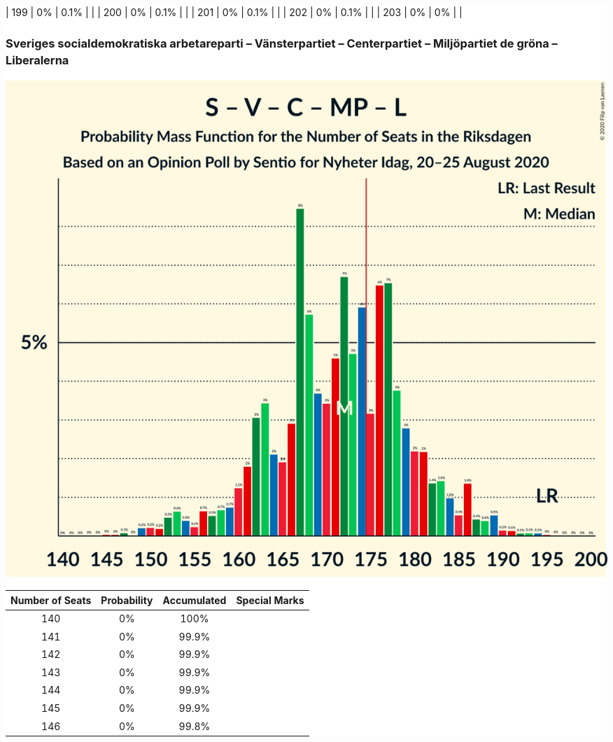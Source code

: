 | 199 | 0% | 0.1% |  |
| 200 | 0% | 0.1% |  |
| 201 | 0% | 0.1% |  |
| 202 | 0% | 0.1% |  |
| 203 | 0% | 0% |  |

### Sveriges socialdemokratiska arbetareparti – Vänsterpartiet – Centerpartiet – Miljöpartiet de gröna – Liberalerna

![Graph with seats probability mass function not yet produced](2020-08-25-Sentio-coalitions-seats-pmf-s–v–c–mp–l.png "Seats Probability Mass Function")

| Number of Seats | Probability | Accumulated | Special Marks |
|:---------------:|:-----------:|:-----------:|:-------------:|
| 140 | 0% | 100% |  |
| 141 | 0% | 99.9% |  |
| 142 | 0% | 99.9% |  |
| 143 | 0% | 99.9% |  |
| 144 | 0% | 99.9% |  |
| 145 | 0% | 99.9% |  |
| 146 | 0% | 99.8% |  |